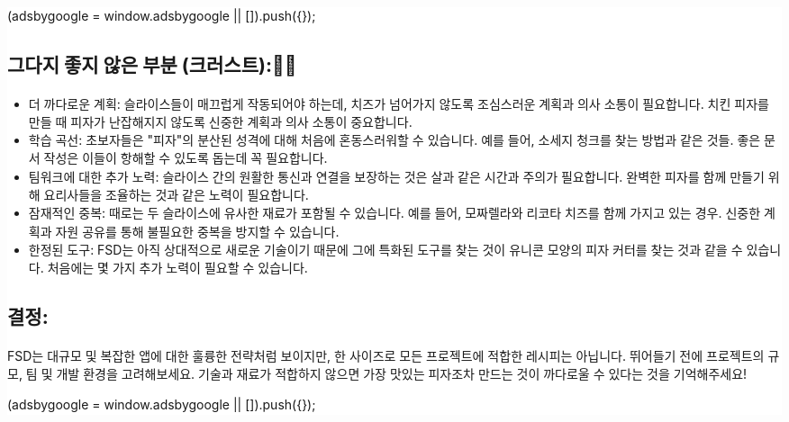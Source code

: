

<ins class="adsbygoogle"
      style="display:block"
      data-ad-client="ca-pub-4877378276818686"
      data-ad-slot="9743150776"
      data-ad-format="auto"
      data-full-width-responsive="true"></ins>
<component is="script">
(adsbygoogle = window.adsbygoogle || []).push({});
</component>

## 그다지 좋지 않은 부분 (크러스트):👎🏻

- 더 까다로운 계획: 슬라이스들이 매끄럽게 작동되어야 하는데, 치즈가 넘어가지 않도록 조심스러운 계획과 의사 소통이 필요합니다. 치킨 피자를 만들 때 피자가 난잡해지지 않도록 신중한 계획과 의사 소통이 중요합니다.
- 학습 곡선: 초보자들은 "피자"의 분산된 성격에 대해 처음에 혼동스러워할 수 있습니다. 예를 들어, 소세지 청크를 찾는 방법과 같은 것들. 좋은 문서 작성은 이들이 항해할 수 있도록 돕는데 꼭 필요합니다.
- 팀워크에 대한 추가 노력: 슬라이스 간의 원활한 통신과 연결을 보장하는 것은 살과 같은 시간과 주의가 필요합니다. 완벽한 피자를 함께 만들기 위해 요리사들을 조율하는 것과 같은 노력이 필요합니다.
- 잠재적인 중복: 때로는 두 슬라이스에 유사한 재료가 포함될 수 있습니다. 예를 들어, 모짜렐라와 리코타 치즈를 함께 가지고 있는 경우. 신중한 계획과 자원 공유를 통해 불필요한 중복을 방지할 수 있습니다.
- 한정된 도구: FSD는 아직 상대적으로 새로운 기술이기 때문에 그에 특화된 도구를 찾는 것이 유니콘 모양의 피자 커터를 찾는 것과 같을 수 있습니다. 처음에는 몇 가지 추가 노력이 필요할 수 있습니다.

## 결정:

FSD는 대규모 및 복잡한 앱에 대한 훌륭한 전략처럼 보이지만, 한 사이즈로 모든 프로젝트에 적합한 레시피는 아닙니다. 뛰어들기 전에 프로젝트의 규모, 팀 및 개발 환경을 고려해보세요. 기술과 재료가 적합하지 않으면 가장 맛있는 피자조차 만드는 것이 까다로울 수 있다는 것을 기억해주세요!



<ins class="adsbygoogle"
      style="display:block"
      data-ad-client="ca-pub-4877378276818686"
      data-ad-slot="9743150776"
      data-ad-format="auto"
      data-full-width-responsive="true"></ins>
<component is="script">
(adsbygoogle = window.adsbygoogle || []).push({});
</component>
